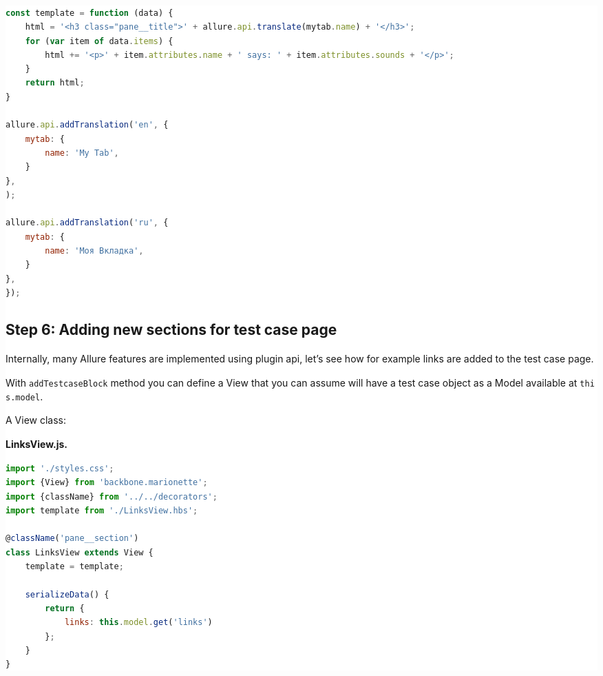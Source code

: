 ```js
const template = function (data) {
    html = '<h3 class="pane__title">' + allure.api.translate(mytab.name) + '</h3>';
    for (var item of data.items) {
        html += '<p>' + item.attributes.name + ' says: ' + item.attributes.sounds + '</p>';
    }
    return html;
}

allure.api.addTranslation('en', {
    mytab: {
        name: 'My Tab',
    }
},
);

allure.api.addTranslation('ru', {
    mytab: {
        name: 'Моя Вкладка',
    }
},
});
```

## Step 6: Adding new sections for test case page

Internally, many Allure features are implemented using plugin api, let’s
see how for example links are added to the test case page.

With `addTestcaseBlock` method you can define a View that you can assume
will have a test case object as a Model available at `this.model`.

A View class:

**LinksView.js.**

```js
import './styles.css';
import {View} from 'backbone.marionette';
import {className} from '../../decorators';
import template from './LinksView.hbs';

@className('pane__section')
class LinksView extends View {
    template = template;

    serializeData() {
        return {
            links: this.model.get('links')
        };
    }
}
```
